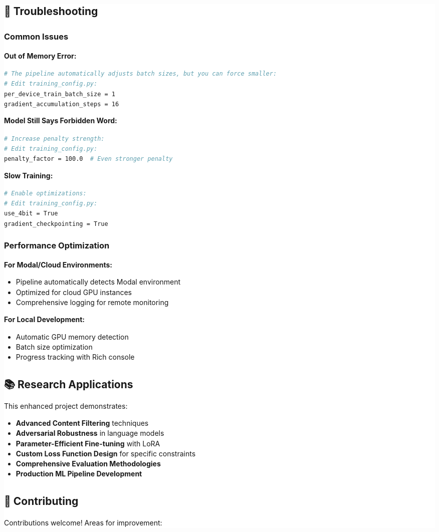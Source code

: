 ## 🐛 Troubleshooting

### Common Issues

**Out of Memory Error:**
```bash
# The pipeline automatically adjusts batch sizes, but you can force smaller:
# Edit training_config.py:
per_device_train_batch_size = 1
gradient_accumulation_steps = 16
```

**Model Still Says Forbidden Word:**
```bash
# Increase penalty strength:
# Edit training_config.py:
penalty_factor = 100.0  # Even stronger penalty
```

**Slow Training:**
```bash
# Enable optimizations:
# Edit training_config.py:
use_4bit = True
gradient_checkpointing = True
```

### Performance Optimization

**For Modal/Cloud Environments:**
- Pipeline automatically detects Modal environment
- Optimized for cloud GPU instances
- Comprehensive logging for remote monitoring

**For Local Development:**
- Automatic GPU memory detection
- Batch size optimization
- Progress tracking with Rich console

## 📚 Research Applications

This enhanced project demonstrates:

- **Advanced Content Filtering** techniques
- **Adversarial Robustness** in language models
- **Parameter-Efficient Fine-tuning** with LoRA
- **Custom Loss Function Design** for specific constraints
- **Comprehensive Evaluation Methodologies**
- **Production ML Pipeline Development**

## 🤝 Contributing

Contributions welcome! Areas for improvement:
